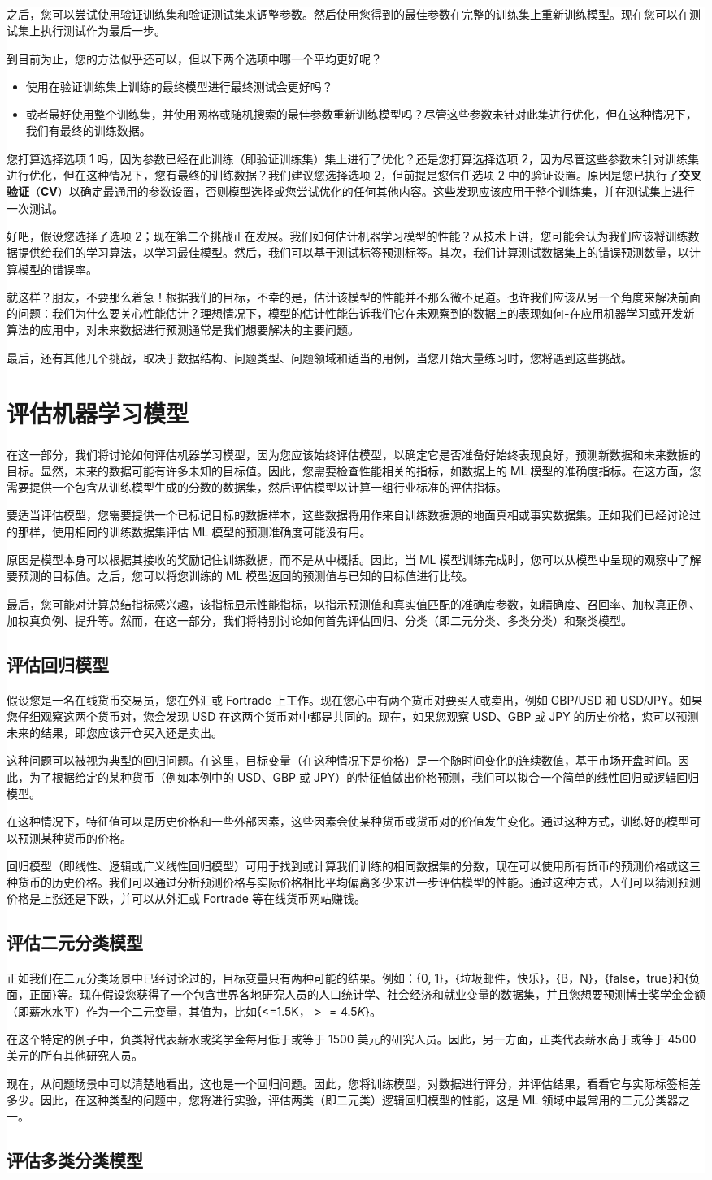 之后，您可以尝试使用验证训练集和验证测试集来调整参数。然后使用您得到的最佳参数在完整的训练集上重新训练模型。现在您可以在测试集上执行测试作为最后一步。

到目前为止，您的方法似乎还可以，但以下两个选项中哪一个平均更好呢？

+   使用在验证训练集上训练的最终模型进行最终测试会更好吗？

+   或者最好使用整个训练集，并使用网格或随机搜索的最佳参数重新训练模型吗？尽管这些参数未针对此集进行优化，但在这种情况下，我们有最终的训练数据。

您打算选择选项 1 吗，因为参数已经在此训练（即验证训练集）集上进行了优化？还是您打算选择选项 2，因为尽管这些参数未针对训练集进行优化，但在这种情况下，您有最终的训练数据？我们建议您选择选项 2，但前提是您信任选项 2 中的验证设置。原因是您已执行了**交叉验证**（**CV**）以确定最通用的参数设置，否则模型选择或您尝试优化的任何其他内容。这些发现应该应用于整个训练集，并在测试集上进行一次测试。

好吧，假设您选择了选项 2；现在第二个挑战正在发展。我们如何估计机器学习模型的性能？从技术上讲，您可能会认为我们应该将训练数据提供给我们的学习算法，以学习最佳模型。然后，我们可以基于测试标签预测标签。其次，我们计算测试数据集上的错误预测数量，以计算模型的错误率。

就这样？朋友，不要那么着急！根据我们的目标，不幸的是，估计该模型的性能并不那么微不足道。也许我们应该从另一个角度来解决前面的问题：我们为什么要关心性能估计？理想情况下，模型的估计性能告诉我们它在未观察到的数据上的表现如何-在应用机器学习或开发新算法的应用中，对未来数据进行预测通常是我们想要解决的主要问题。

最后，还有其他几个挑战，取决于数据结构、问题类型、问题领域和适当的用例，当您开始大量练习时，您将遇到这些挑战。

# 评估机器学习模型

在这一部分，我们将讨论如何评估机器学习模型，因为您应该始终评估模型，以确定它是否准备好始终表现良好，预测新数据和未来数据的目标。显然，未来的数据可能有许多未知的目标值。因此，您需要检查性能相关的指标，如数据上的 ML 模型的准确度指标。在这方面，您需要提供一个包含从训练模型生成的分数的数据集，然后评估模型以计算一组行业标准的评估指标。

要适当评估模型，您需要提供一个已标记目标的数据样本，这些数据将用作来自训练数据源的地面真相或事实数据集。正如我们已经讨论过的那样，使用相同的训练数据集评估 ML 模型的预测准确度可能没有用。

原因是模型本身可以根据其接收的奖励记住训练数据，而不是从中概括。因此，当 ML 模型训练完成时，您可以从模型中呈现的观察中了解要预测的目标值。之后，您可以将您训练的 ML 模型返回的预测值与已知的目标值进行比较。

最后，您可能对计算总结指标感兴趣，该指标显示性能指标，以指示预测值和真实值匹配的准确度参数，如精确度、召回率、加权真正例、加权真负例、提升等。然而，在这一部分，我们将特别讨论如何首先评估回归、分类（即二元分类、多类分类）和聚类模型。

## 评估回归模型

假设您是一名在线货币交易员，您在外汇或 Fortrade 上工作。现在您心中有两个货币对要买入或卖出，例如 GBP/USD 和 USD/JPY。如果您仔细观察这两个货币对，您会发现 USD 在这两个货币对中都是共同的。现在，如果您观察 USD、GBP 或 JPY 的历史价格，您可以预测未来的结果，即您应该开仓买入还是卖出。

这种问题可以被视为典型的回归问题。在这里，目标变量（在这种情况下是价格）是一个随时间变化的连续数值，基于市场开盘时间。因此，为了根据给定的某种货币（例如本例中的 USD、GBP 或 JPY）的特征值做出价格预测，我们可以拟合一个简单的线性回归或逻辑回归模型。

在这种情况下，特征值可以是历史价格和一些外部因素，这些因素会使某种货币或货币对的价值发生变化。通过这种方式，训练好的模型可以预测某种货币的价格。

回归模型（即线性、逻辑或广义线性回归模型）可用于找到或计算我们训练的相同数据集的分数，现在可以使用所有货币的预测价格或这三种货币的历史价格。我们可以通过分析预测价格与实际价格相比平均偏离多少来进一步评估模型的性能。通过这种方式，人们可以猜测预测价格是上涨还是下跌，并可以从外汇或 Fortrade 等在线货币网站赚钱。

## 评估二元分类模型

正如我们在二元分类场景中已经讨论过的，目标变量只有两种可能的结果。例如：{0, 1}，{垃圾邮件，快乐}，{B，N}，{false，true}和{负面，正面}等。现在假设您获得了一个包含世界各地研究人员的人口统计学、社会经济和就业变量的数据集，并且您想要预测博士奖学金金额（即薪水水平）作为一个二元变量，其值为，比如{<=1.5K$，>=4.5K$}。

在这个特定的例子中，负类将代表薪水或奖学金每月低于或等于 1500 美元的研究人员。因此，另一方面，正类代表薪水高于或等于 4500 美元的所有其他研究人员。

现在，从问题场景中可以清楚地看出，这也是一个回归问题。因此，您将训练模型，对数据进行评分，并评估结果，看看它与实际标签相差多少。因此，在这种类型的问题中，您将进行实验，评估两类（即二元类）逻辑回归模型的性能，这是 ML 领域中最常用的二元分类器之一。

## 评估多类分类模型
